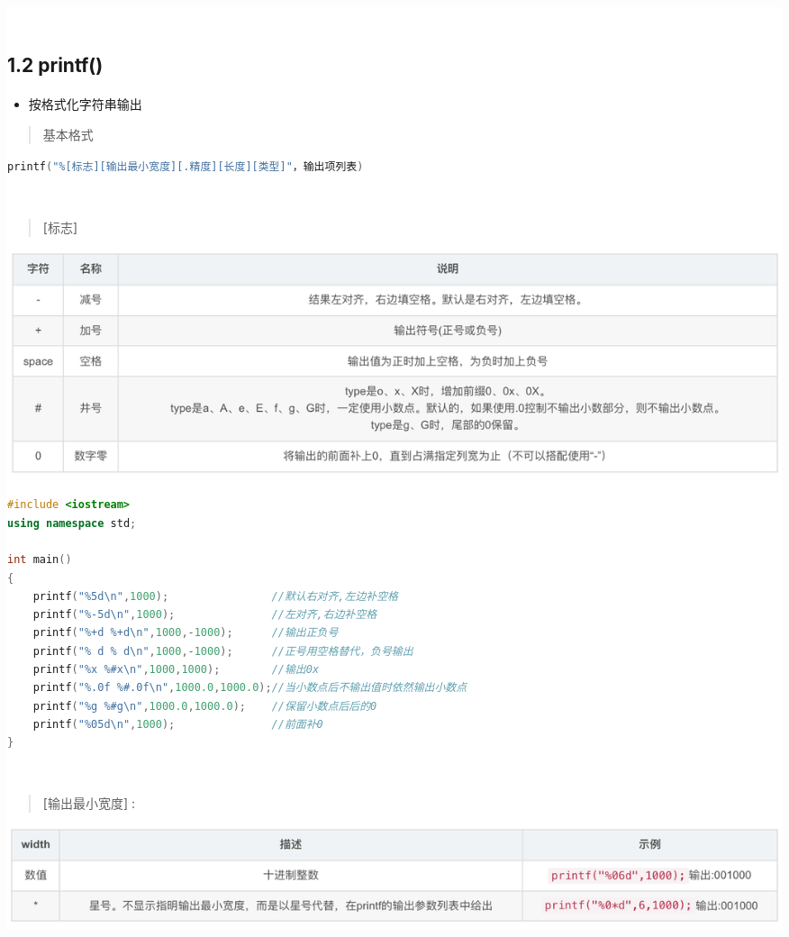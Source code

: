 

&emsp;
## 1.2 printf()
- 按格式化字符串输出
>基本格式
```c++
printf("%[标志][输出最小宽度][.精度][长度][类型]"，输出项列表)
```

&emsp;
>[标志] 

![](images/printfflags.png)
```c++
#include <iostream>
using namespace std;

int main()
{
    printf("%5d\n",1000); 				 //默认右对齐,左边补空格
    printf("%-5d\n",1000); 				 //左对齐,右边补空格
    printf("%+d %+d\n",1000,-1000);		 //输出正负号
    printf("% d % d\n",1000,-1000);		 //正号用空格替代，负号输出
    printf("%x %#x\n",1000,1000);		 //输出0x
    printf("%.0f %#.0f\n",1000.0,1000.0);//当小数点后不输出值时依然输出小数点
    printf("%g %#g\n",1000.0,1000.0);	 //保留小数点后后的0
    printf("%05d\n",1000);				 //前面补0
}
```

&emsp;
>[输出最小宽度] : 

![](images/printfwidth.png)
